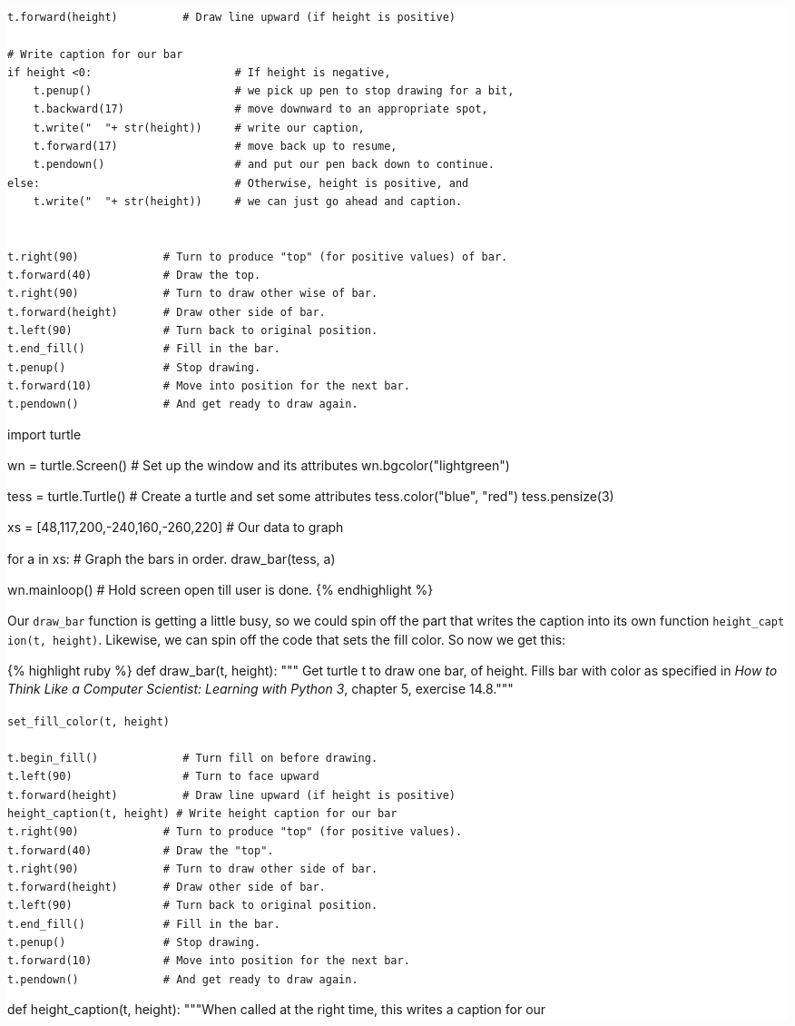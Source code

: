     t.forward(height)          # Draw line upward (if height is positive)

    # Write caption for our bar
    if height <0:                      # If height is negative, 
        t.penup()                      # we pick up pen to stop drawing for a bit,
        t.backward(17)                 # move downward to an appropriate spot,
        t.write("  "+ str(height))     # write our caption, 
        t.forward(17)                  # move back up to resume,
        t.pendown()                    # and put our pen back down to continue.
    else:                              # Otherwise, height is positive, and 
        t.write("  "+ str(height))     # we can just go ahead and caption.


    t.right(90)             # Turn to produce "top" (for positive values) of bar.
    t.forward(40)           # Draw the top.
    t.right(90)             # Turn to draw other wise of bar.
    t.forward(height)       # Draw other side of bar.
    t.left(90)              # Turn back to original position.
    t.end_fill()            # Fill in the bar.
    t.penup()               # Stop drawing.
    t.forward(10)           # Move into position for the next bar.
    t.pendown()             # And get ready to draw again.

import turtle

wn = turtle.Screen()         # Set up the window and its attributes
wn.bgcolor("lightgreen")

tess = turtle.Turtle()       # Create a turtle and set some attributes
tess.color("blue", "red")
tess.pensize(3)

xs = [48,117,200,-240,160,-260,220]      # Our data to graph

for a in xs:                            # Graph the bars in order.
    draw_bar(tess, a)

wn.mainloop()                           # Hold screen open till user is done.
{% endhighlight %}

Our `draw_bar` function is getting a little busy, so we could spin off the part that writes the caption into its own function `height_caption(t, height)`. Likewise, we can spin off the code that sets the fill color. So now we get this:

{% highlight ruby %}
def draw_bar(t, height):
    """ Get turtle t to draw one bar, of height. Fills bar with color 
        as specified in _How to Think Like a Computer Scientist: 
        Learning with Python 3_, chapter 5, exercise 14.8."""

    set_fill_color(t, height)

    t.begin_fill()             # Turn fill on before drawing.
    t.left(90)                 # Turn to face upward
    t.forward(height)          # Draw line upward (if height is positive)
    height_caption(t, height) # Write height caption for our bar
    t.right(90)             # Turn to produce "top" (for positive values).
    t.forward(40)           # Draw the "top".
    t.right(90)             # Turn to draw other side of bar.
    t.forward(height)       # Draw other side of bar.
    t.left(90)              # Turn back to original position.
    t.end_fill()            # Fill in the bar.
    t.penup()               # Stop drawing.
    t.forward(10)           # Move into position for the next bar.
    t.pendown()             # And get ready to draw again.

def height_caption(t, height):
    """When called at the right time, this writes a caption for our 